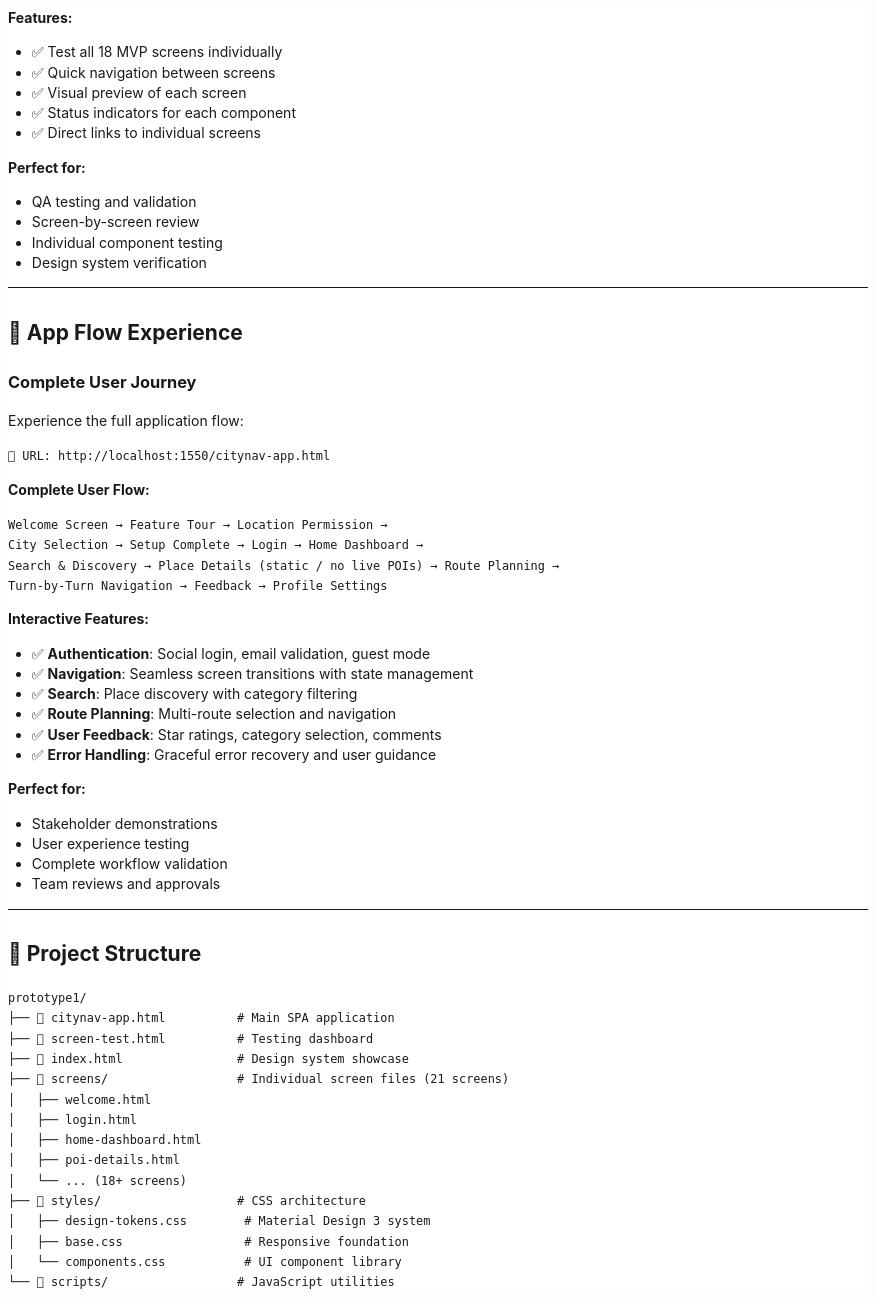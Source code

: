 **Features:**
- ✅ Test all 18 MVP screens individually
- ✅ Quick navigation between screens
- ✅ Visual preview of each screen
- ✅ Status indicators for each component
- ✅ Direct links to individual screens

**Perfect for:**
- QA testing and validation
- Screen-by-screen review
- Individual component testing
- Design system verification

---

## 🎯 App Flow Experience

### **Complete User Journey**
Experience the full application flow:

```
🔗 URL: http://localhost:1550/citynav-app.html
```

**Complete User Flow:**
```
Welcome Screen → Feature Tour → Location Permission → 
City Selection → Setup Complete → Login → Home Dashboard → 
Search & Discovery → Place Details (static / no live POIs) → Route Planning → 
Turn-by-Turn Navigation → Feedback → Profile Settings
```

**Interactive Features:**
- ✅ **Authentication**: Social login, email validation, guest mode
- ✅ **Navigation**: Seamless screen transitions with state management
- ✅ **Search**: Place discovery with category filtering  
- ✅ **Route Planning**: Multi-route selection and navigation
- ✅ **User Feedback**: Star ratings, category selection, comments
- ✅ **Error Handling**: Graceful error recovery and user guidance

**Perfect for:**
- Stakeholder demonstrations
- User experience testing
- Complete workflow validation
- Team reviews and approvals

---

## 📁 Project Structure

```
prototype1/
├── 📄 citynav-app.html          # Main SPA application
├── 📄 screen-test.html          # Testing dashboard
├── 📄 index.html                # Design system showcase
├── 📁 screens/                  # Individual screen files (21 screens)
│   ├── welcome.html
│   ├── login.html
│   ├── home-dashboard.html
│   ├── poi-details.html
│   └── ... (18+ screens)
├── 📁 styles/                   # CSS architecture
│   ├── design-tokens.css        # Material Design 3 system
│   ├── base.css                 # Responsive foundation
│   └── components.css           # UI component library
└── 📁 scripts/                  # JavaScript utilities
```